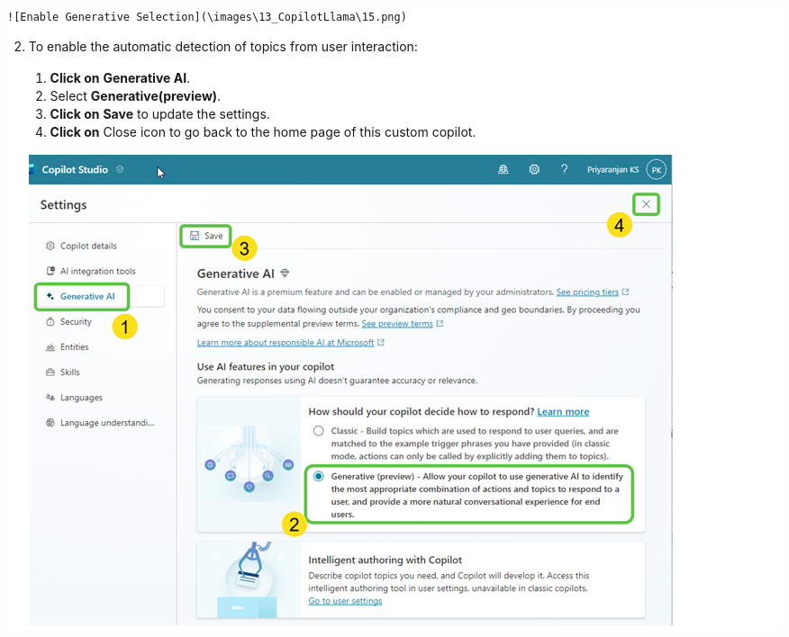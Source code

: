     ![Enable Generative Selection](\images\13_CopilotLlama\15.png)   

2. To enable the automatic detection of topics from user interaction:
   1. **Click on** **Generative AI**.
   2. Select **Generative(preview)**.
   3. **Click on** **Save** to update the settings.
   4. **Click on** Close icon to go back to the home page of this custom copilot.

    ![Generative AI Settings](\images\13_CopilotLlama\15_1.png)
